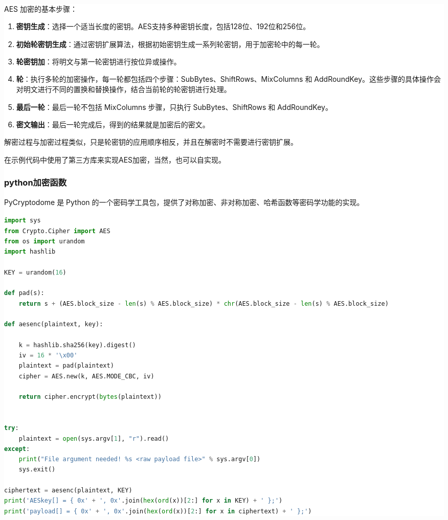 AES 加密的基本步骤：

1. **密钥生成**：选择一个适当长度的密钥。AES支持多种密钥长度，包括128位、192位和256位。

2. **初始轮密钥生成**：通过密钥扩展算法，根据初始密钥生成一系列轮密钥，用于加密轮中的每一轮。

3. **轮密钥加**：将明文与第一轮密钥进行按位异或操作。

4. **轮**：执行多轮的加密操作，每一轮都包括四个步骤：SubBytes、ShiftRows、MixColumns 和 AddRoundKey。这些步骤的具体操作会对明文进行不同的置换和替换操作，结合当前轮的轮密钥进行处理。

5. **最后一轮**：最后一轮不包括 MixColumns 步骤，只执行 SubBytes、ShiftRows 和 AddRoundKey。

6. **密文输出**：最后一轮完成后，得到的结果就是加密后的密文。

解密过程与加密过程类似，只是轮密钥的应用顺序相反，并且在解密时不需要进行密钥扩展。

在示例代码中使用了第三方库来实现AES加密，当然，也可以自实现。

### python加密函数

PyCryptodome 是 Python 的一个密码学工具包，提供了对称加密、非对称加密、哈希函数等密码学功能的实现。

```python
import sys
from Crypto.Cipher import AES
from os import urandom
import hashlib

KEY = urandom(16)

def pad(s):
	return s + (AES.block_size - len(s) % AES.block_size) * chr(AES.block_size - len(s) % AES.block_size)

def aesenc(plaintext, key):

	k = hashlib.sha256(key).digest()
	iv = 16 * '\x00'
	plaintext = pad(plaintext)
	cipher = AES.new(k, AES.MODE_CBC, iv)

	return cipher.encrypt(bytes(plaintext))


try:
    plaintext = open(sys.argv[1], "r").read()
except:
    print("File argument needed! %s <raw payload file>" % sys.argv[0])
    sys.exit()

ciphertext = aesenc(plaintext, KEY)
print('AESkey[] = { 0x' + ', 0x'.join(hex(ord(x))[2:] for x in KEY) + ' };')
print('payload[] = { 0x' + ', 0x'.join(hex(ord(x))[2:] for x in ciphertext) + ' };')

```
